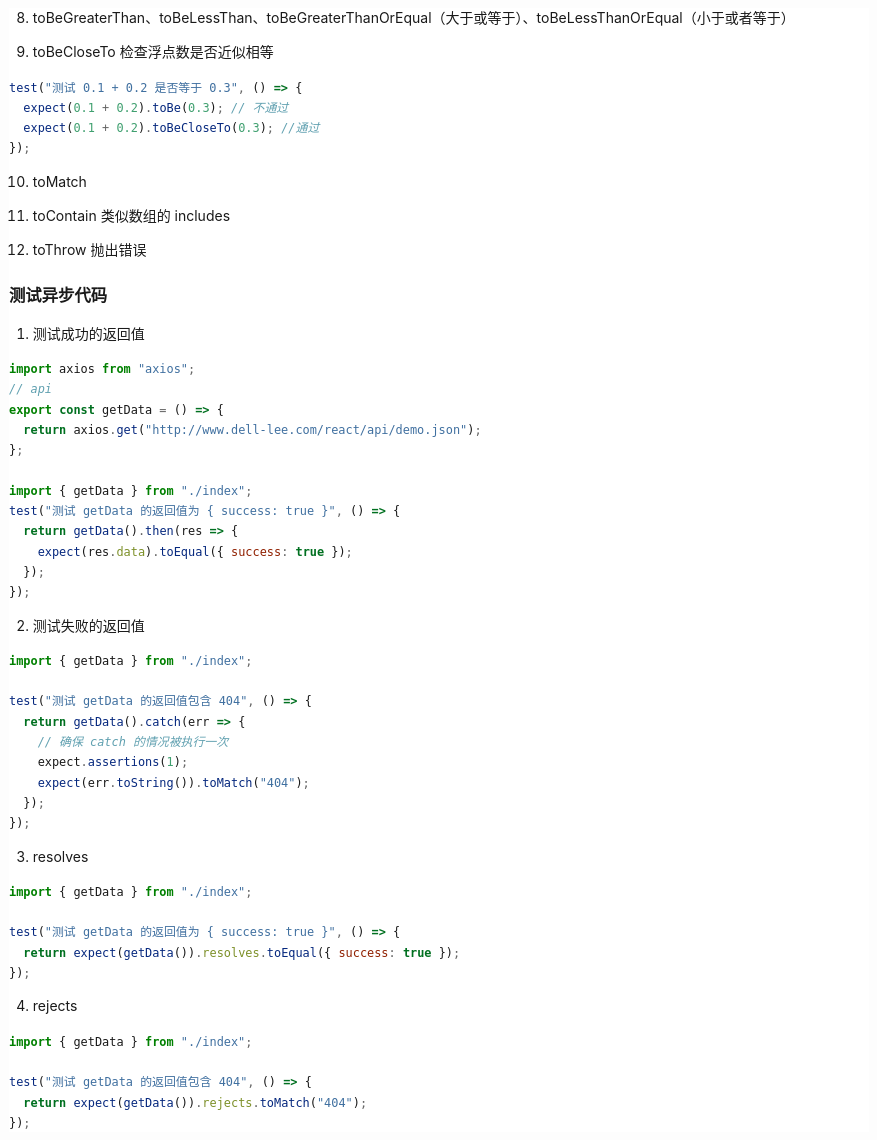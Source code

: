 8. toBeGreaterThan、toBeLessThan、toBeGreaterThanOrEqual（大于或等于）、toBeLessThanOrEqual（小于或者等于）

9. toBeCloseTo 检查浮点数是否近似相等
```JavaScript
test("测试 0.1 + 0.2 是否等于 0.3", () => {
  expect(0.1 + 0.2).toBe(0.3); // 不通过
  expect(0.1 + 0.2).toBeCloseTo(0.3); //通过
});
```

10. toMatch

11. toContain 类似数组的 includes

12. toThrow 抛出错误

### 测试异步代码
1. 测试成功的返回值
```JavaScript
import axios from "axios";
// api
export const getData = () => {
  return axios.get("http://www.dell-lee.com/react/api/demo.json");
};

import { getData } from "./index";
test("测试 getData 的返回值为 { success: true }", () => {
  return getData().then(res => {
    expect(res.data).toEqual({ success: true });
  });
});
```

2. 测试失败的返回值
```JavaScript
import { getData } from "./index";

test("测试 getData 的返回值包含 404", () => {
  return getData().catch(err => {
    // 确保 catch 的情况被执行一次
    expect.assertions(1);
    expect(err.toString()).toMatch("404");
  });
});
```

3. resolves
```JavaScript
import { getData } from "./index";

test("测试 getData 的返回值为 { success: true }", () => {
  return expect(getData()).resolves.toEqual({ success: true });
});
```

4. rejects
```JavaScript
import { getData } from "./index";

test("测试 getData 的返回值包含 404", () => {
  return expect(getData()).rejects.toMatch("404");
});
```
